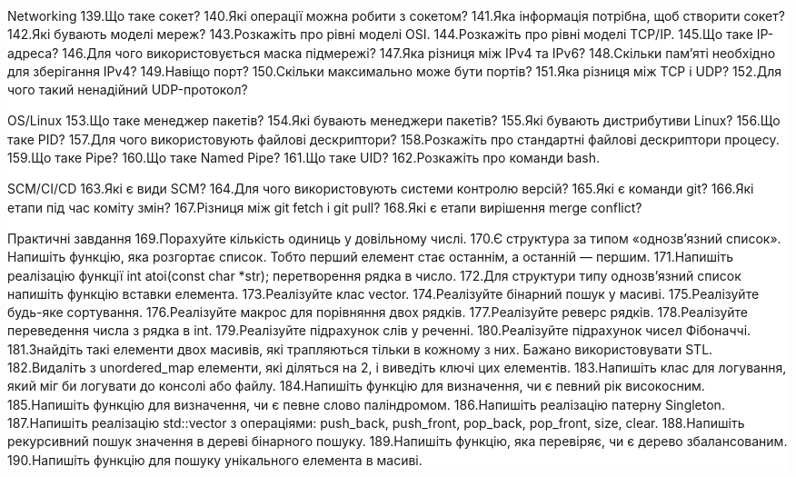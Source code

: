 Networking
139.Що таке сокет?
140.Які операції можна робити з сокетом?
141.Яка інформація потрібна, щоб створити сокет?
142.Які бувають моделі мереж?
143.Розкажіть про рівні моделі OSI.
144.Розкажіть про рівні моделі TCP/IP.
145.Що таке IP-адреса?
146.Для чого використовується маска підмережі?
147.Яка різниця між IPv4 та IPv6?
148.Скільки пам’яті необхідно для зберігання IPv4?
149.Навіщо порт?
150.Скільки максимально може бути портів?
151.Яка різниця між TCP і UDP?
152.Для чого такий ненадійний UDP-протокол?

OS/Linux
153.Що таке менеджер пакетів?
154.Які бувають менеджери пакетів?
155.Які бувають дистрибутиви Linux?
156.Що таке PID?
157.Для чого використовують файлові дескриптори?
158.Розкажіть про стандартні файлові дескриптори процесу.
159.Що таке Pipe?
160.Що таке Named Pipe?
161.Що таке UID?
162.Розкажіть про команди bash.

SCM/CI/CD
163.Які є види SCM?
164.Для чого використовують системи контролю версій?
165.Які є команди git?
166.Які етапи під час коміту змін?
167.Різниця між git fetch і git pull?
168.Які є етапи вирішення merge conflict?

Практичні завдання
169.Порахуйте кількість одиниць у довільному числі.
170.Є структура за типом «однозв’язний список». Напишіть функцію, яка розгортає список. Тобто перший елемент стає останнім, а останній — першим.
171.Напишіть реалізацію функції int atoi(const char *str); перетворення рядка в число.
172.Для структури типу однозв’язний список напишіть функцію вставки елемента.
173.Реалізуйте клас vector.
174.Реалізуйте бінарний пошук у масиві.
175.Реалізуйте будь-яке сортування.
176.Реалізуйте макрос для порівняння двох рядків.
177.Реалізуйте реверс рядків.
178.Реалізуйте переведення числа з рядка в int.
179.Реалізуйте підрахунок слів у реченні.
180.Реалізуйте підрахунок чисел Фібоначчі.
181.Знайдіть такі елементи двох масивів, які трапляються тільки в кожному з них. Бажано використовувати STL.
182.Видаліть з unordered_map елементи, які діляться на 2, і виведіть ключі цих елементів.
183.Напишіть клас для логування, який міг би логувати до консолі або файлу.
184.Напишіть функцію для визначення, чи є певний рік високосним.
185.Напишіть функцію для визначення, чи є певне слово паліндромом.
186.Напишіть реалізацію патерну Singleton.
187.Напишіть реалізацію std::vector з операціями: push_back, push_front, pop_back, pop_front, size, clear.
188.Напишіть рекурсивний пошук значення в дереві бінарного пошуку.
189.Напишіть функцію, яка перевіряє, чи є дерево збалансованим.
190.Напишіть функцію для пошуку унікального елемента в масиві.
